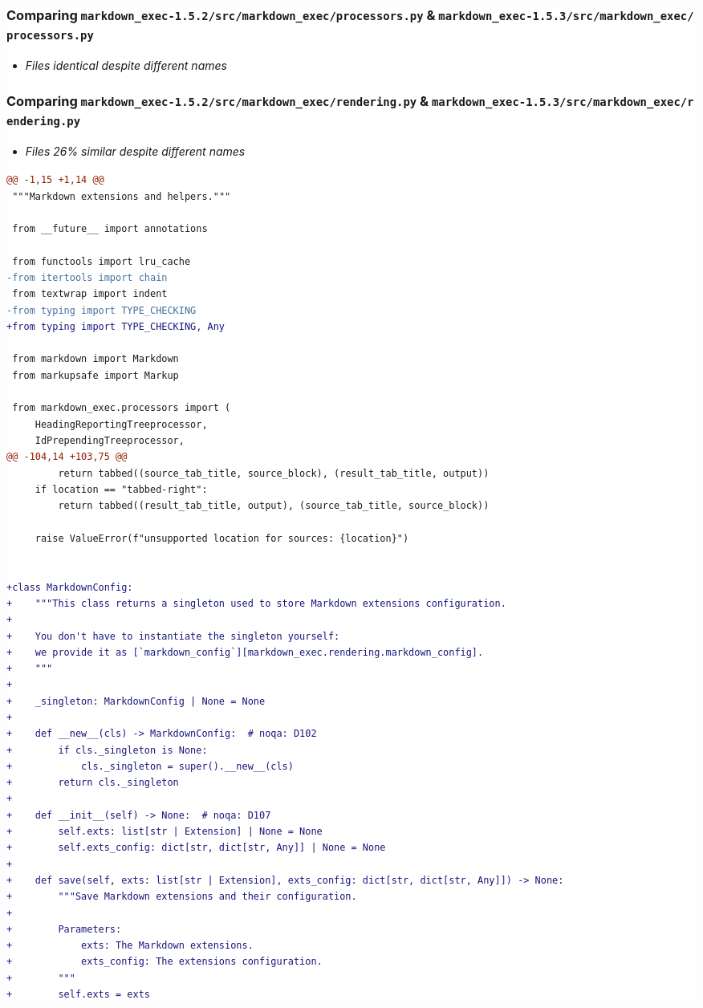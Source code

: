 ### Comparing `markdown_exec-1.5.2/src/markdown_exec/processors.py` & `markdown_exec-1.5.3/src/markdown_exec/processors.py`

 * *Files identical despite different names*

### Comparing `markdown_exec-1.5.2/src/markdown_exec/rendering.py` & `markdown_exec-1.5.3/src/markdown_exec/rendering.py`

 * *Files 26% similar despite different names*

```diff
@@ -1,15 +1,14 @@
 """Markdown extensions and helpers."""
 
 from __future__ import annotations
 
 from functools import lru_cache
-from itertools import chain
 from textwrap import indent
-from typing import TYPE_CHECKING
+from typing import TYPE_CHECKING, Any
 
 from markdown import Markdown
 from markupsafe import Markup
 
 from markdown_exec.processors import (
     HeadingReportingTreeprocessor,
     IdPrependingTreeprocessor,
@@ -104,14 +103,75 @@
         return tabbed((source_tab_title, source_block), (result_tab_title, output))
     if location == "tabbed-right":
         return tabbed((result_tab_title, output), (source_tab_title, source_block))
 
     raise ValueError(f"unsupported location for sources: {location}")
 
 
+class MarkdownConfig:
+    """This class returns a singleton used to store Markdown extensions configuration.
+
+    You don't have to instantiate the singleton yourself:
+    we provide it as [`markdown_config`][markdown_exec.rendering.markdown_config].
+    """
+
+    _singleton: MarkdownConfig | None = None
+
+    def __new__(cls) -> MarkdownConfig:  # noqa: D102
+        if cls._singleton is None:
+            cls._singleton = super().__new__(cls)
+        return cls._singleton
+
+    def __init__(self) -> None:  # noqa: D107
+        self.exts: list[str | Extension] | None = None
+        self.exts_config: dict[str, dict[str, Any]] | None = None
+
+    def save(self, exts: list[str | Extension], exts_config: dict[str, dict[str, Any]]) -> None:
+        """Save Markdown extensions and their configuration.
+
+        Parameters:
+            exts: The Markdown extensions.
+            exts_config: The extensions configuration.
+        """
+        self.exts = exts
```